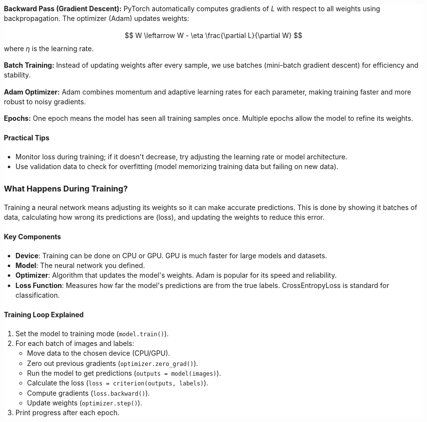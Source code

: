 **Backward Pass (Gradient Descent):**
PyTorch automatically computes gradients of $L$ with respect to all weights using backpropagation. The optimizer (Adam) updates weights:

$$
W \leftarrow W - \eta \frac{\partial L}{\partial W}
$$
where $\eta$ is the learning rate.

**Batch Training:**
Instead of updating weights after every sample, we use batches (mini-batch gradient descent) for efficiency and stability.

**Adam Optimizer:**
Adam combines momentum and adaptive learning rates for each parameter, making training faster and more robust to noisy gradients.

**Epochs:**
One epoch means the model has seen all training samples once. Multiple epochs allow the model to refine its weights.

#### Practical Tips

- Monitor loss during training; if it doesn't decrease, try adjusting the learning rate or model architecture.
- Use validation data to check for overfitting (model memorizing training data but failing on new data).

### What Happens During Training?

Training a neural network means adjusting its weights so it can make accurate predictions. This is done by showing it batches of data, calculating how wrong its predictions are (loss), and updating the weights to reduce this error.

#### Key Components

- **Device**: Training can be done on CPU or GPU. GPU is much faster for large models and datasets.
- **Model**: The neural network you defined.
- **Optimizer**: Algorithm that updates the model's weights. Adam is popular for its speed and reliability.
- **Loss Function**: Measures how far the model's predictions are from the true labels. CrossEntropyLoss is standard for classification.

#### Training Loop Explained

1. Set the model to training mode (`model.train()`).
2. For each batch of images and labels:
    - Move data to the chosen device (CPU/GPU).
    - Zero out previous gradients (`optimizer.zero_grad()`).
    - Run the model to get predictions (`outputs = model(images)`).
    - Calculate the loss (`loss = criterion(outputs, labels)`).
    - Compute gradients (`loss.backward()`).
    - Update weights (`optimizer.step()`).
3. Print progress after each epoch.
